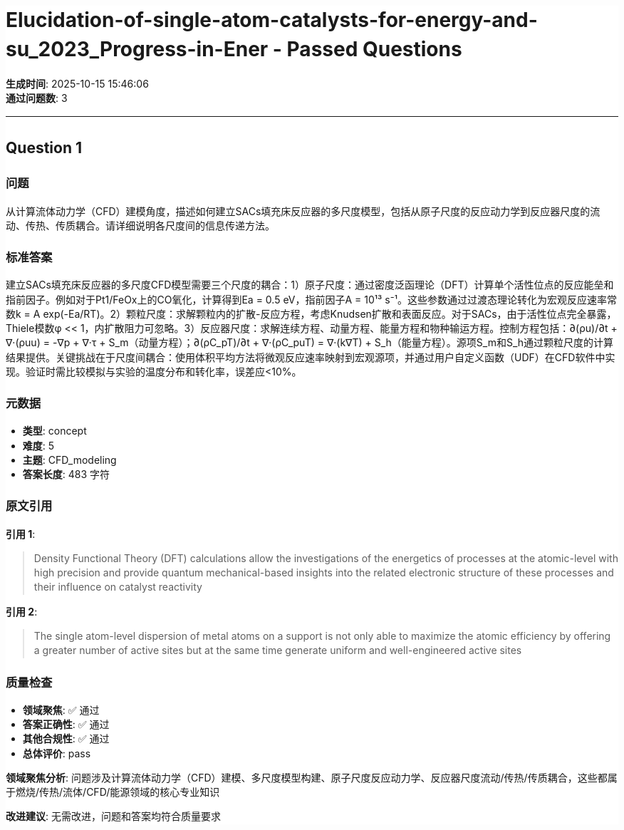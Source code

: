 # Elucidation-of-single-atom-catalysts-for-energy-and-su_2023_Progress-in-Ener - Passed Questions

**生成时间**: 2025-10-15 15:46:06  
**通过问题数**: 3

---

## Question 1

### 问题

从计算流体动力学（CFD）建模角度，描述如何建立SACs填充床反应器的多尺度模型，包括从原子尺度的反应动力学到反应器尺度的流动、传热、传质耦合。请详细说明各尺度间的信息传递方法。

### 标准答案

建立SACs填充床反应器的多尺度CFD模型需要三个尺度的耦合：1）原子尺度：通过密度泛函理论（DFT）计算单个活性位点的反应能垒和指前因子。例如对于Pt1/FeOx上的CO氧化，计算得到Ea = 0.5 eV，指前因子A = 10¹³ s⁻¹。这些参数通过过渡态理论转化为宏观反应速率常数k = A exp(-Ea/RT)。2）颗粒尺度：求解颗粒内的扩散-反应方程，考虑Knudsen扩散和表面反应。对于SACs，由于活性位点完全暴露，Thiele模数φ << 1，内扩散阻力可忽略。3）反应器尺度：求解连续方程、动量方程、能量方程和物种输运方程。控制方程包括：∂(ρu)/∂t + ∇·(ρuu) = -∇p + ∇·τ + S_m（动量方程）；∂(ρC_pT)/∂t + ∇·(ρC_puT) = ∇·(k∇T) + S_h（能量方程）。源项S_m和S_h通过颗粒尺度的计算结果提供。关键挑战在于尺度间耦合：使用体积平均方法将微观反应速率映射到宏观源项，并通过用户自定义函数（UDF）在CFD软件中实现。验证时需比较模拟与实验的温度分布和转化率，误差应<10%。

### 元数据

- **类型**: concept
- **难度**: 5
- **主题**: CFD_modeling
- **答案长度**: 483 字符

### 原文引用

**引用 1**:
> Density Functional Theory (DFT) calculations allow the investigations of the energetics of processes at the atomic-level with high precision and provide quantum mechanical-based insights into the related electronic structure of these processes and their influence on catalyst reactivity

**引用 2**:
> The single atom-level dispersion of metal atoms on a support is not only able to maximize the atomic efficiency by offering a greater number of active sites but at the same time generate uniform and well-engineered active sites

### 质量检查

- **领域聚焦**: ✅ 通过
- **答案正确性**: ✅ 通过
- **其他合规性**: ✅ 通过
- **总体评价**: pass

**领域聚焦分析**: 问题涉及计算流体动力学（CFD）建模、多尺度模型构建、原子尺度反应动力学、反应器尺度流动/传热/传质耦合，这些都属于燃烧/传热/流体/CFD/能源领域的核心专业知识

**改进建议**: 无需改进，问题和答案均符合质量要求
